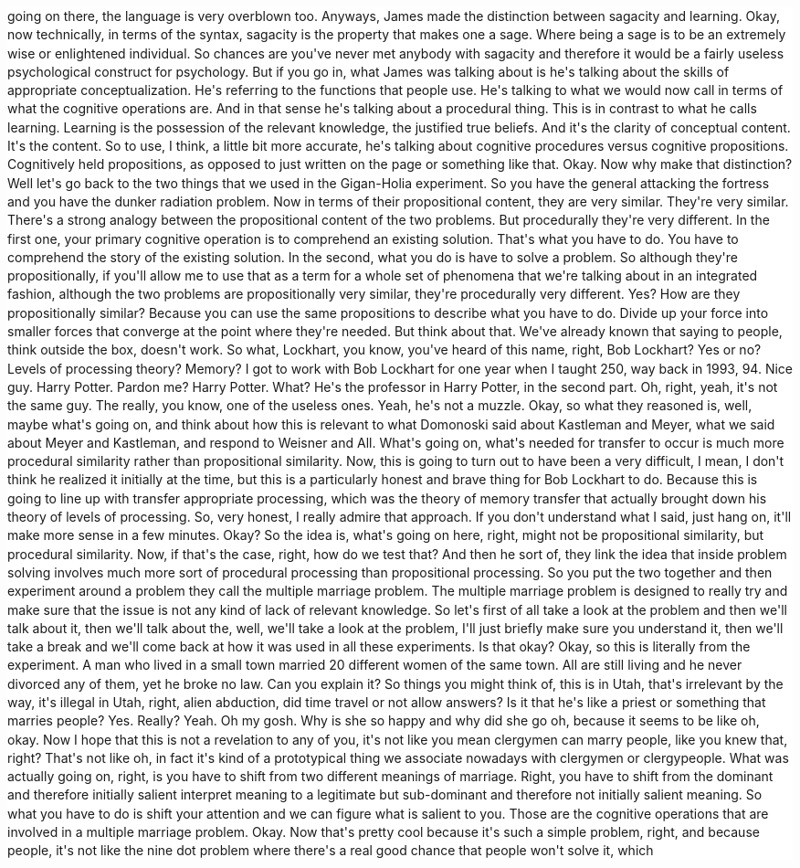going on there, the language is very overblown too. Anyways, James made the distinction between sagacity and learning. Okay, now technically, in terms of the syntax, sagacity is the property that makes one a sage. Where being a sage is to be an extremely wise or enlightened individual. So chances are you've never met anybody with sagacity and therefore it would be a fairly useless psychological construct for psychology. But if you go in, what James was talking about is he's talking about the skills of appropriate conceptualization. He's referring to the functions that people use. He's talking to what we would now call in terms of what the cognitive operations are. And in that sense he's talking about a procedural thing. This is in contrast to what he calls learning. Learning is the possession of the relevant knowledge, the justified true beliefs. And it's the clarity of conceptual content. It's the content. So to use, I think, a little bit more accurate, he's talking about cognitive procedures versus cognitive propositions. Cognitively held propositions, as opposed to just written on the page or something like that. Okay. Now why make that distinction? Well let's go back to the two things that we used in the Gigan-Holia experiment. So you have the general attacking the fortress and you have the dunker radiation problem. Now in terms of their propositional content, they are very similar. They're very similar. There's a strong analogy between the propositional content of the two problems. But procedurally they're very different. In the first one, your primary cognitive operation is to comprehend an existing solution. That's what you have to do. You have to comprehend the story of the existing solution. In the second, what you do is have to solve a problem. So although they're propositionally, if you'll allow me to use that as a term for a whole set of phenomena that we're talking about in an integrated fashion, although the two problems are propositionally very similar, they're procedurally very different. Yes? How are they propositionally similar? Because you can use the same propositions to describe what you have to do. Divide up your force into smaller forces that converge at the point where they're needed. But think about that. We've already known that saying to people, think outside the box, doesn't work. So what, Lockhart, you know, you've heard of this name, right, Bob Lockhart? Yes or no? Levels of processing theory? Memory? I got to work with Bob Lockhart for one year when I taught 250, way back in 1993, 94. Nice guy. Harry Potter. Pardon me? Harry Potter. What? He's the professor in Harry Potter, in the second part. Oh, right, yeah, it's not the same guy. The really, you know, one of the useless ones. Yeah, he's not a muzzle. Okay, so what they reasoned is, well, maybe what's going on, and think about how this is relevant to what Domonoski said about Kastleman and Meyer, what we said about Meyer and Kastleman, and respond to Weisner and All. What's going on, what's needed for transfer to occur is much more procedural similarity rather than propositional similarity. Now, this is going to turn out to have been a very difficult, I mean, I don't think he realized it initially at the time, but this is a particularly honest and brave thing for Bob Lockhart to do. Because this is going to line up with transfer appropriate processing, which was the theory of memory transfer that actually brought down his theory of levels of processing. So, very honest, I really admire that approach. If you don't understand what I said, just hang on, it'll make more sense in a few minutes. Okay? So the idea is, what's going on here, right, might not be propositional similarity, but procedural similarity. Now, if that's the case, right, how do we test that? And then he sort of, they link the idea that inside problem solving involves much more sort of procedural processing than propositional processing. So you put the two together and then experiment around a problem they call the multiple marriage problem. The multiple marriage problem is designed to really try and make sure that the issue is not any kind of lack of relevant knowledge. So let's first of all take a look at the problem and then we'll talk about it, then we'll talk about the, well, we'll take a look at the problem, I'll just briefly make sure you understand it, then we'll take a break and we'll come back at how it was used in all these experiments. Is that okay? Okay, so this is literally from the experiment. A man who lived in a small town married 20 different women of the same town. All are still living and he never divorced any of them, yet he broke no law. Can you explain it? So things you might think of, this is in Utah, that's irrelevant by the way, it's illegal in Utah, right, alien abduction, did time travel or not allow answers? Is it that he's like a priest or something that marries people? Yes. Really? Yeah. Oh my gosh. Why is she so happy and why did she go oh, because it seems to be like oh, okay. Now I hope that this is not a revelation to any of you, it's not like you mean clergymen can marry people, like you knew that, right? That's not like oh, in fact it's kind of a prototypical thing we associate nowadays with clergymen or clergypeople. What was actually going on, right, is you have to shift from two different meanings of marriage. Right, you have to shift from the dominant and therefore initially salient interpret meaning to a legitimate but sub-dominant and therefore not initially salient meaning. So what you have to do is shift your attention and we can figure what is salient to you. Those are the cognitive operations that are involved in a multiple marriage problem. Okay. Now that's pretty cool because it's such a simple problem, right, and because people, it's not like the nine dot problem where there's a real good chance that people won't solve it, which